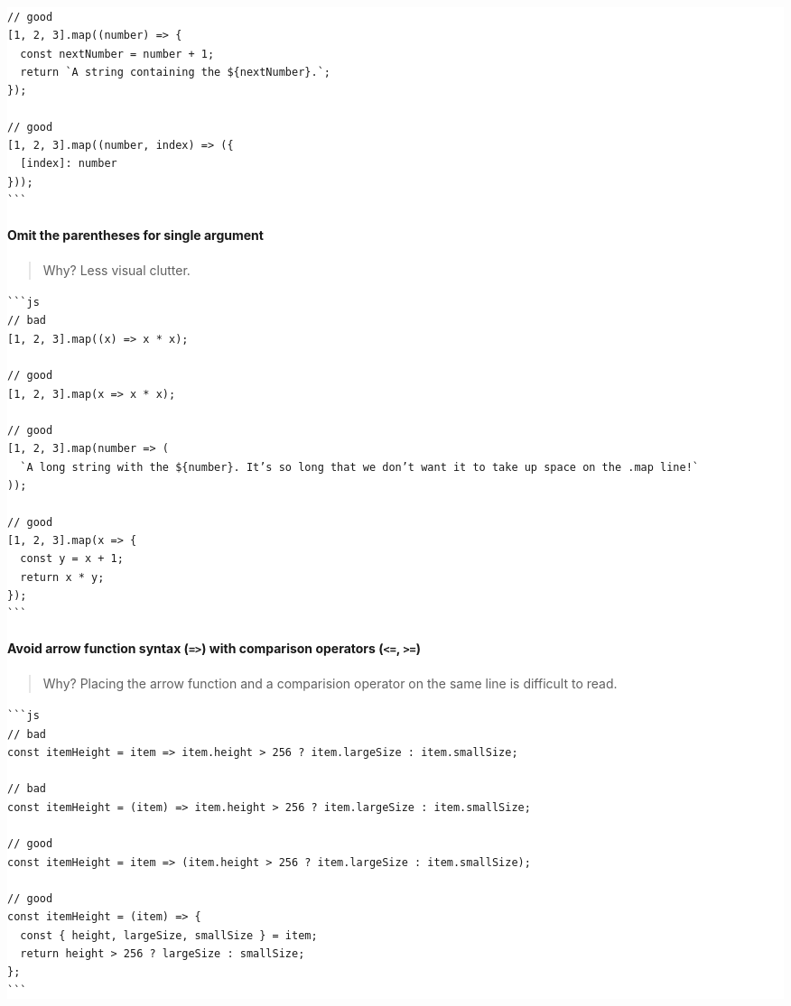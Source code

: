     // good
    [1, 2, 3].map((number) => {
      const nextNumber = number + 1;
      return `A string containing the ${nextNumber}.`;
    });

    // good
    [1, 2, 3].map((number, index) => ({
      [index]: number
    }));
    ```

#### Omit the parentheses for single argument

  > Why? Less visual clutter.

    ```js
    // bad
    [1, 2, 3].map((x) => x * x);

    // good
    [1, 2, 3].map(x => x * x);

    // good
    [1, 2, 3].map(number => (
      `A long string with the ${number}. It’s so long that we don’t want it to take up space on the .map line!`
    ));

    // good
    [1, 2, 3].map(x => {
      const y = x + 1;
      return x * y;
    });
    ```

#### Avoid arrow function syntax (`=>`) with comparison operators (`<=`, `>=`)

  > Why? Placing the arrow function and a comparision operator on the same line is difficult to read.

    ```js
    // bad
    const itemHeight = item => item.height > 256 ? item.largeSize : item.smallSize;

    // bad
    const itemHeight = (item) => item.height > 256 ? item.largeSize : item.smallSize;

    // good
    const itemHeight = item => (item.height > 256 ? item.largeSize : item.smallSize);

    // good
    const itemHeight = (item) => {
      const { height, largeSize, smallSize } = item;
      return height > 256 ? largeSize : smallSize;
    };
    ```
    